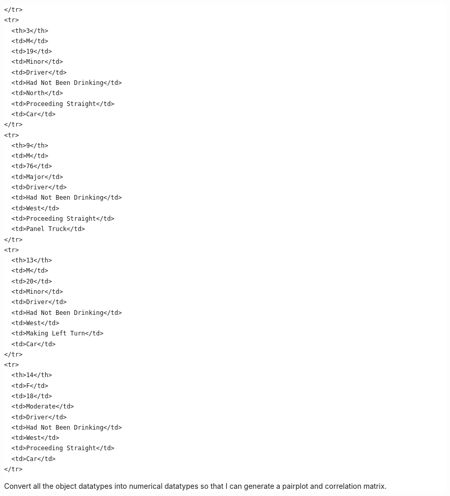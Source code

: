     </tr>
    <tr>
      <th>3</th>
      <td>M</td>
      <td>19</td>
      <td>Minor</td>
      <td>Driver</td>
      <td>Had Not Been Drinking</td>
      <td>North</td>
      <td>Proceeding Straight</td>
      <td>Car</td>
    </tr>
    <tr>
      <th>9</th>
      <td>M</td>
      <td>76</td>
      <td>Major</td>
      <td>Driver</td>
      <td>Had Not Been Drinking</td>
      <td>West</td>
      <td>Proceeding Straight</td>
      <td>Panel Truck</td>
    </tr>
    <tr>
      <th>13</th>
      <td>M</td>
      <td>20</td>
      <td>Minor</td>
      <td>Driver</td>
      <td>Had Not Been Drinking</td>
      <td>West</td>
      <td>Making Left Turn</td>
      <td>Car</td>
    </tr>
    <tr>
      <th>14</th>
      <td>F</td>
      <td>18</td>
      <td>Moderate</td>
      <td>Driver</td>
      <td>Had Not Been Drinking</td>
      <td>West</td>
      <td>Proceeding Straight</td>
      <td>Car</td>
    </tr>
  </tbody>
</table>
</div>


Convert all the object datatypes into numerical datatypes so that I can generate a pairplot and correlation matrix. </br>
